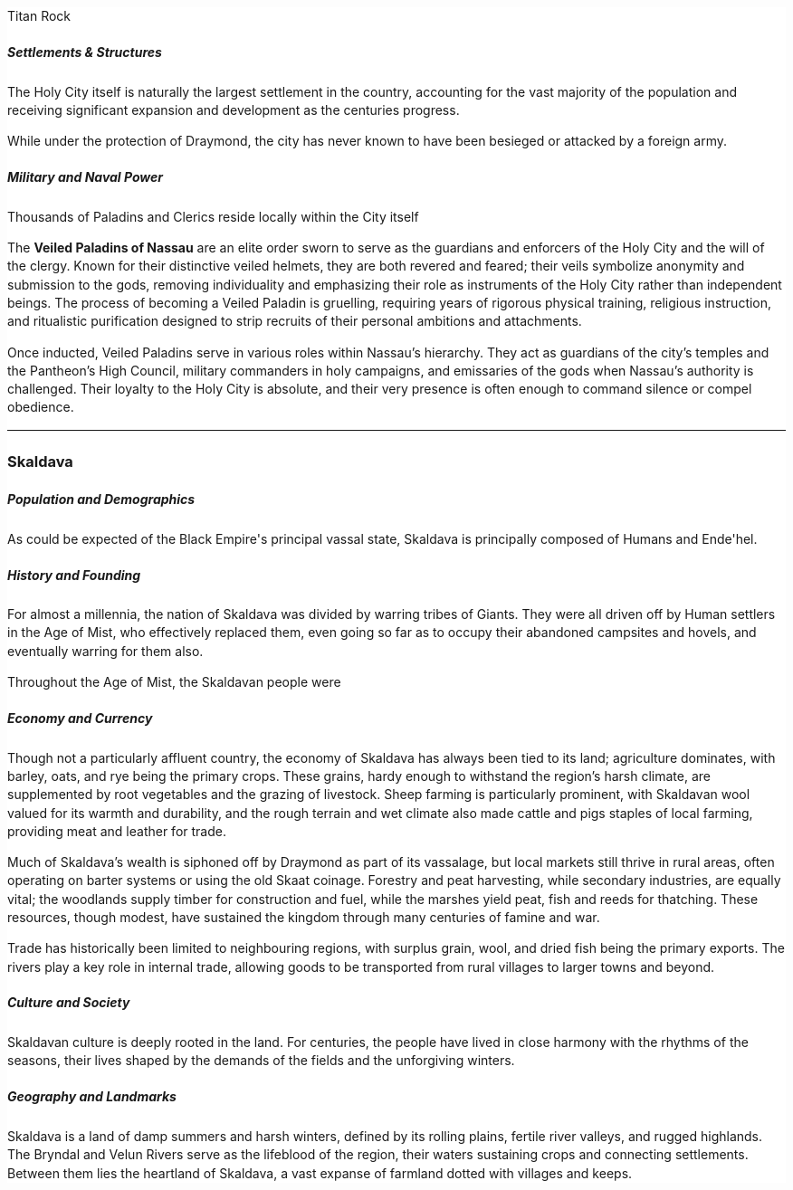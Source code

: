 Titan Rock
##### Settlements & Structures
The Holy City itself is naturally the largest settlement in the country, accounting for the vast majority of the population and receiving significant expansion and development as the centuries progress. 

While under the protection of Draymond, the city has never known to have been besieged or attacked by a foreign army. 

##### Military and Naval Power 
Thousands of Paladins and Clerics reside locally within the City itself

The **Veiled Paladins of Nassau** are an elite order sworn to serve as the guardians and enforcers of the Holy City and the will of the clergy. Known for their distinctive veiled helmets, they are both revered and feared; their veils symbolize anonymity and submission to the gods, removing individuality and emphasizing their role as instruments of the Holy City rather than independent beings. The process of becoming a Veiled Paladin is gruelling, requiring years of rigorous physical training, religious instruction, and ritualistic purification designed to strip recruits of their personal ambitions and attachments. 

Once inducted, Veiled Paladins serve in various roles within Nassau’s hierarchy. They act as guardians of the city’s temples and the Pantheon’s High Council, military commanders in holy campaigns, and emissaries of the gods when Nassau’s authority is challenged. Their loyalty to the Holy City is absolute, and their very presence is often enough to command silence or compel obedience.

---
### Skaldava
##### Population and Demographics
As could be expected of the Black Empire's principal vassal state, Skaldava is principally composed of Humans and Ende'hel. 
##### History and Founding
For almost a millennia, the nation of Skaldava was divided by warring tribes of Giants. They were all driven off by Human settlers in the Age of Mist, who effectively replaced them, even going so far as to occupy their abandoned campsites and hovels, and eventually warring for them also. 

Throughout the Age of Mist, the Skaldavan people were 
##### Economy and Currency
Though not a particularly affluent country, the economy of Skaldava has always been tied to its land; agriculture dominates, with barley, oats, and rye being the primary crops. These grains, hardy enough to withstand the region’s harsh climate, are supplemented by root vegetables and the grazing of livestock. Sheep farming is particularly prominent, with Skaldavan wool valued for its warmth and durability, and the rough terrain and wet climate also made cattle and pigs staples of local farming, providing meat and leather for trade.

Much of Skaldava’s wealth is siphoned off by Draymond as part of its vassalage, but local markets still thrive in rural areas, often operating on barter systems or using the old Skaat coinage. Forestry and peat harvesting, while secondary industries, are equally vital; the woodlands supply timber for construction and fuel, while the marshes yield peat, fish and reeds for thatching. These resources, though modest, have sustained the kingdom through many centuries of famine and war. 

Trade has historically been limited to neighbouring regions, with surplus grain, wool, and dried fish being the primary exports. The rivers play a key role in internal trade, allowing goods to be transported from rural villages to larger towns and beyond.
##### Culture and Society 
Skaldavan culture is deeply rooted in the land. For centuries, the people have lived in close harmony with the rhythms of the seasons, their lives shaped by the demands of the fields and the unforgiving winters.
##### Geography and Landmarks 
Skaldava is a land of damp summers and harsh winters, defined by its rolling plains, fertile river valleys, and rugged highlands. The Bryndal and Velun Rivers serve as the lifeblood of the region, their waters sustaining crops and connecting settlements. Between them lies the heartland of Skaldava, a vast expanse of farmland dotted with villages and keeps.
